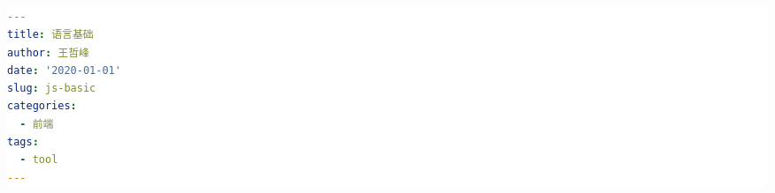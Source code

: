 ```yaml
---
title: 语言基础
author: 王哲峰
date: '2020-01-01'
slug: js-basic
categories:
  - 前端
tags:
  - tool
---
```


<style>
h1 {
  background-color: #2B90B6;
  background-image: linear-gradient(45deg, #4EC5D4 10%, #146b8c 20%);
  background-size: 100%;
  -webkit-background-clip: text;
  -moz-background-clip: text;
  -webkit-text-fill-color: transparent;
  -moz-text-fill-color: transparent;
}
h2 {
  background-color: #2B90B6;
  background-image: linear-gradient(45deg, #4EC5D4 10%, #146b8c 20%);
  background-size: 100%;
  -webkit-background-clip: text;
  -moz-background-clip: text;
  -webkit-text-fill-color: transparent;
  -moz-text-fill-color: transparent;
}

details {
    border: 1px solid #aaa;
    border-radius: 4px;
    padding: .5em .5em 0;
}

summary {
    font-weight: bold;
    margin: -.5em -.5em 0;
    padding: .5em;
}

details[open] {
    padding: .5em;
}

details[open] summary {
    border-bottom: 1px solid #aaa;
    margin-bottom: .5em;
}
</style>
